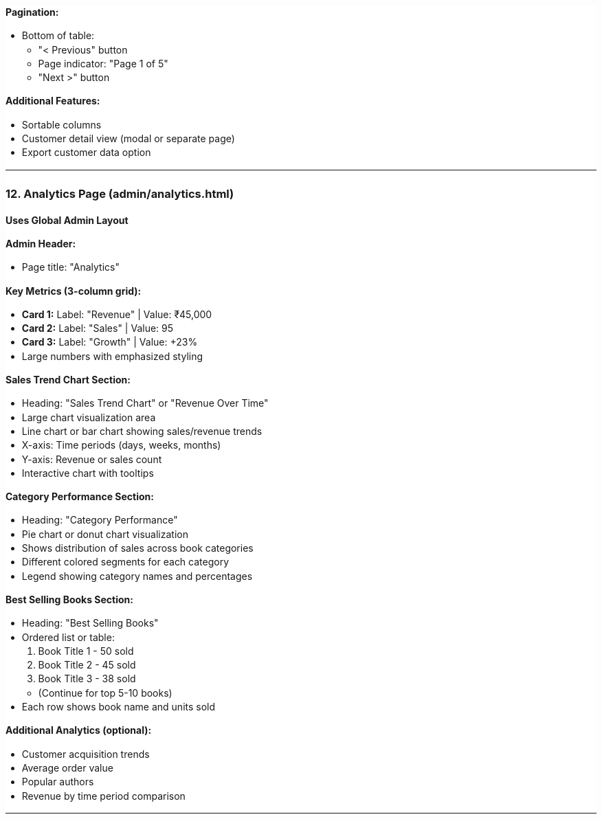 **Pagination:**
- Bottom of table:
  - "< Previous" button
  - Page indicator: "Page 1 of 5"
  - "Next >" button

**Additional Features:**
- Sortable columns
- Customer detail view (modal or separate page)
- Export customer data option

---

### 12. Analytics Page (admin/analytics.html)

**Uses Global Admin Layout**

**Admin Header:**
- Page title: "Analytics"

**Key Metrics (3-column grid):**
- **Card 1:** Label: "Revenue" | Value: ₹45,000
- **Card 2:** Label: "Sales" | Value: 95
- **Card 3:** Label: "Growth" | Value: +23%
- Large numbers with emphasized styling

**Sales Trend Chart Section:**
- Heading: "Sales Trend Chart" or "Revenue Over Time"
- Large chart visualization area
- Line chart or bar chart showing sales/revenue trends
- X-axis: Time periods (days, weeks, months)
- Y-axis: Revenue or sales count
- Interactive chart with tooltips

**Category Performance Section:**
- Heading: "Category Performance"
- Pie chart or donut chart visualization
- Shows distribution of sales across book categories
- Different colored segments for each category
- Legend showing category names and percentages

**Best Selling Books Section:**
- Heading: "Best Selling Books"
- Ordered list or table:
  1. Book Title 1 - 50 sold
  2. Book Title 2 - 45 sold
  3. Book Title 3 - 38 sold
  - (Continue for top 5-10 books)
- Each row shows book name and units sold

**Additional Analytics (optional):**
- Customer acquisition trends
- Average order value
- Popular authors
- Revenue by time period comparison

---